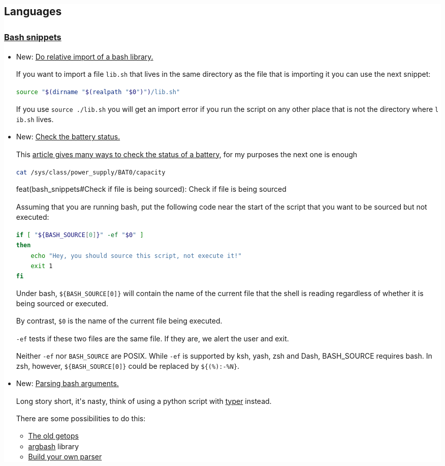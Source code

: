 ## Languages

### [Bash snippets](bash_snippets.md)

* New: [Do relative import of a bash library.](bash_snippets.md#do-relative-import-of-a-bash-library)

    If you want to import a file `lib.sh` that lives in the same directory as the file that is importing it you can use the next snippet:
    
    ```bash
    source "$(dirname "$(realpath "$0")")/lib.sh"
    ```
    
    If you use `source ./lib.sh` you will get an import error if you run the script on any other place that is not the directory where `lib.sh` lives.

* New: [Check the battery status.](bash_snippets.md#check-the-battery-status)

    This [article gives many ways to check the status of a battery](https://www.howtogeek.com/810971/how-to-check-a-linux-laptops-battery-from-the-command-line/), for my purposes the next one is enough
    
    ```bash
    cat /sys/class/power_supply/BAT0/capacity
    ```
    feat(bash_snippets#Check if file is being sourced): Check if file is being sourced
    
    Assuming that you are running bash, put the following code near the start of the script that you want to be sourced but not executed:
    
    ```bash
    if [ "${BASH_SOURCE[0]}" -ef "$0" ]
    then
        echo "Hey, you should source this script, not execute it!"
        exit 1
    fi
    ```
    
    Under bash, `${BASH_SOURCE[0]}` will contain the name of the current file that the shell is reading regardless of whether it is being sourced or executed.
    
    By contrast, `$0` is the name of the current file being executed.
    
    `-ef` tests if these two files are the same file. If they are, we alert the user and exit.
    
    Neither `-ef` nor `BASH_SOURCE` are POSIX. While `-ef` is supported by ksh, yash, zsh and Dash, BASH_SOURCE requires bash. In zsh, however, `${BASH_SOURCE[0]}` could be replaced by `${(%):-%N}`.

* New: [Parsing bash arguments.](bash_snippets.md#parsing-bash-arguments)

    Long story short, it's nasty, think of using a python script with [typer](typer.md) instead.
    
    There are some possibilities to do this:
    
    - [The old getops](https://www.baeldung.com/linux/bash-parse-command-line-arguments)
    - [argbash](https://github.com/matejak/argbash) library
    - [Build your own parser](https://medium.com/@Drew_Stokes/bash-argument-parsing-54f3b81a6a8f)
